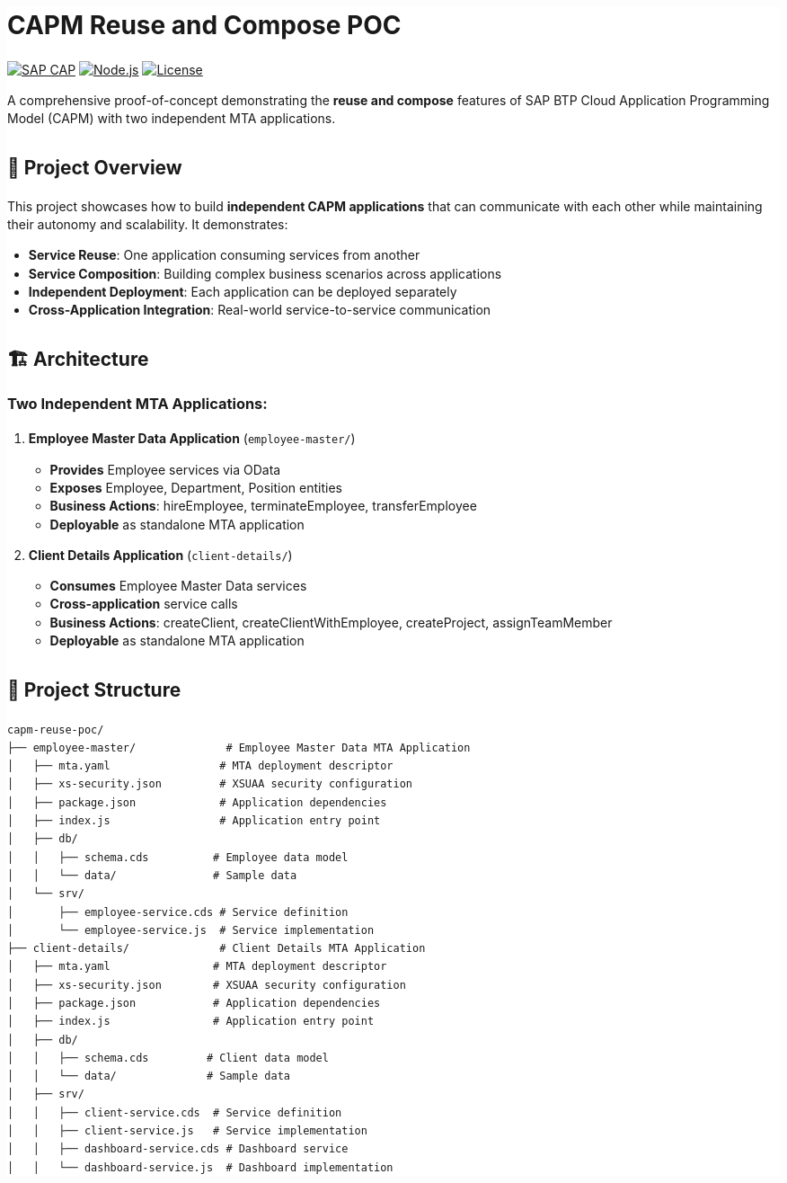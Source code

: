 # CAPM Reuse and Compose POC

[![SAP CAP](https://img.shields.io/badge/SAP-CAP%20Framework-blue)](https://cap.cloud.sap.io/)
[![Node.js](https://img.shields.io/badge/Node.js-16%2B-green)](https://nodejs.org/)
[![License](https://img.shields.io/badge/License-MIT-yellow)](LICENSE)

A comprehensive proof-of-concept demonstrating the **reuse and compose** features of SAP BTP Cloud Application Programming Model (CAPM) with two independent MTA applications.

## 🎯 **Project Overview**

This project showcases how to build **independent CAPM applications** that can communicate with each other while maintaining their autonomy and scalability. It demonstrates:

- **Service Reuse**: One application consuming services from another
- **Service Composition**: Building complex business scenarios across applications
- **Independent Deployment**: Each application can be deployed separately
- **Cross-Application Integration**: Real-world service-to-service communication

## 🏗️ **Architecture**

### **Two Independent MTA Applications:**

1. **Employee Master Data Application** (`employee-master/`)
   - **Provides** Employee services via OData
   - **Exposes** Employee, Department, Position entities
   - **Business Actions**: hireEmployee, terminateEmployee, transferEmployee
   - **Deployable** as standalone MTA application

2. **Client Details Application** (`client-details/`)
   - **Consumes** Employee Master Data services
   - **Cross-application** service calls
   - **Business Actions**: createClient, createClientWithEmployee, createProject, assignTeamMember
   - **Deployable** as standalone MTA application

## 📁 **Project Structure**

```
capm-reuse-poc/
├── employee-master/              # Employee Master Data MTA Application
│   ├── mta.yaml                 # MTA deployment descriptor
│   ├── xs-security.json         # XSUAA security configuration
│   ├── package.json             # Application dependencies
│   ├── index.js                 # Application entry point
│   ├── db/
│   │   ├── schema.cds          # Employee data model
│   │   └── data/               # Sample data
│   └── srv/
│       ├── employee-service.cds # Service definition
│       └── employee-service.js  # Service implementation
├── client-details/              # Client Details MTA Application
│   ├── mta.yaml                # MTA deployment descriptor
│   ├── xs-security.json        # XSUAA security configuration
│   ├── package.json            # Application dependencies
│   ├── index.js                # Application entry point
│   ├── db/
│   │   ├── schema.cds         # Client data model
│   │   └── data/              # Sample data
│   ├── srv/
│   │   ├── client-service.cds  # Service definition
│   │   ├── client-service.js   # Service implementation
│   │   ├── dashboard-service.cds # Dashboard service
│   │   └── dashboard-service.js  # Dashboard implementation
```